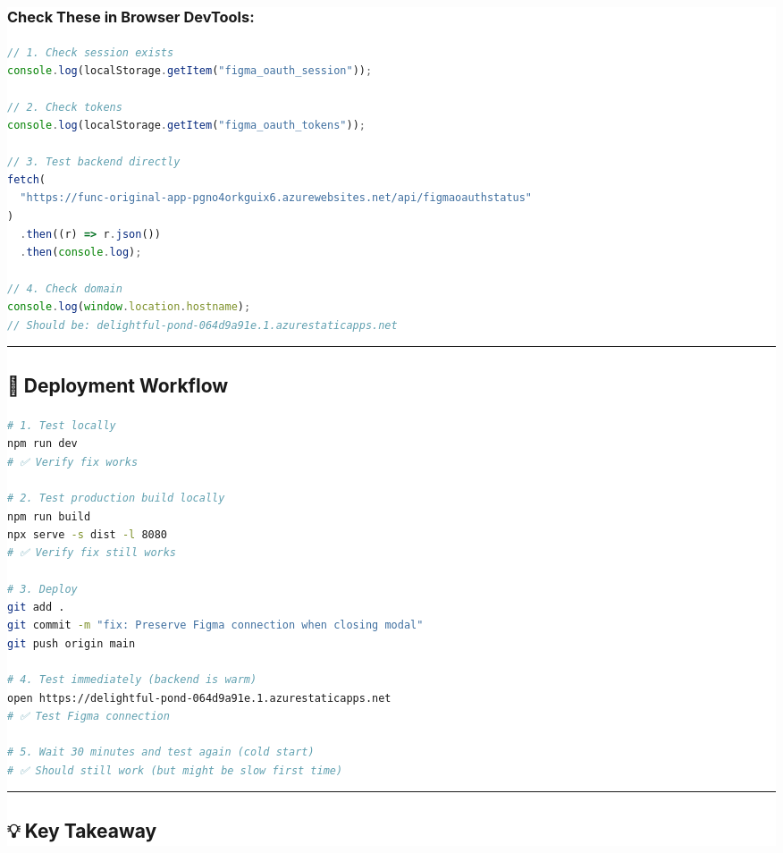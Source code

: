 ### Check These in Browser DevTools:

```javascript
// 1. Check session exists
console.log(localStorage.getItem("figma_oauth_session"));

// 2. Check tokens
console.log(localStorage.getItem("figma_oauth_tokens"));

// 3. Test backend directly
fetch(
  "https://func-original-app-pgno4orkguix6.azurewebsites.net/api/figmaoauthstatus"
)
  .then((r) => r.json())
  .then(console.log);

// 4. Check domain
console.log(window.location.hostname);
// Should be: delightful-pond-064d9a91e.1.azurestaticapps.net
```

---

## 🚀 Deployment Workflow

```bash
# 1. Test locally
npm run dev
# ✅ Verify fix works

# 2. Test production build locally
npm run build
npx serve -s dist -l 8080
# ✅ Verify fix still works

# 3. Deploy
git add .
git commit -m "fix: Preserve Figma connection when closing modal"
git push origin main

# 4. Test immediately (backend is warm)
open https://delightful-pond-064d9a91e.1.azurestaticapps.net
# ✅ Test Figma connection

# 5. Wait 30 minutes and test again (cold start)
# ✅ Should still work (but might be slow first time)
```

---

## 💡 Key Takeaway

